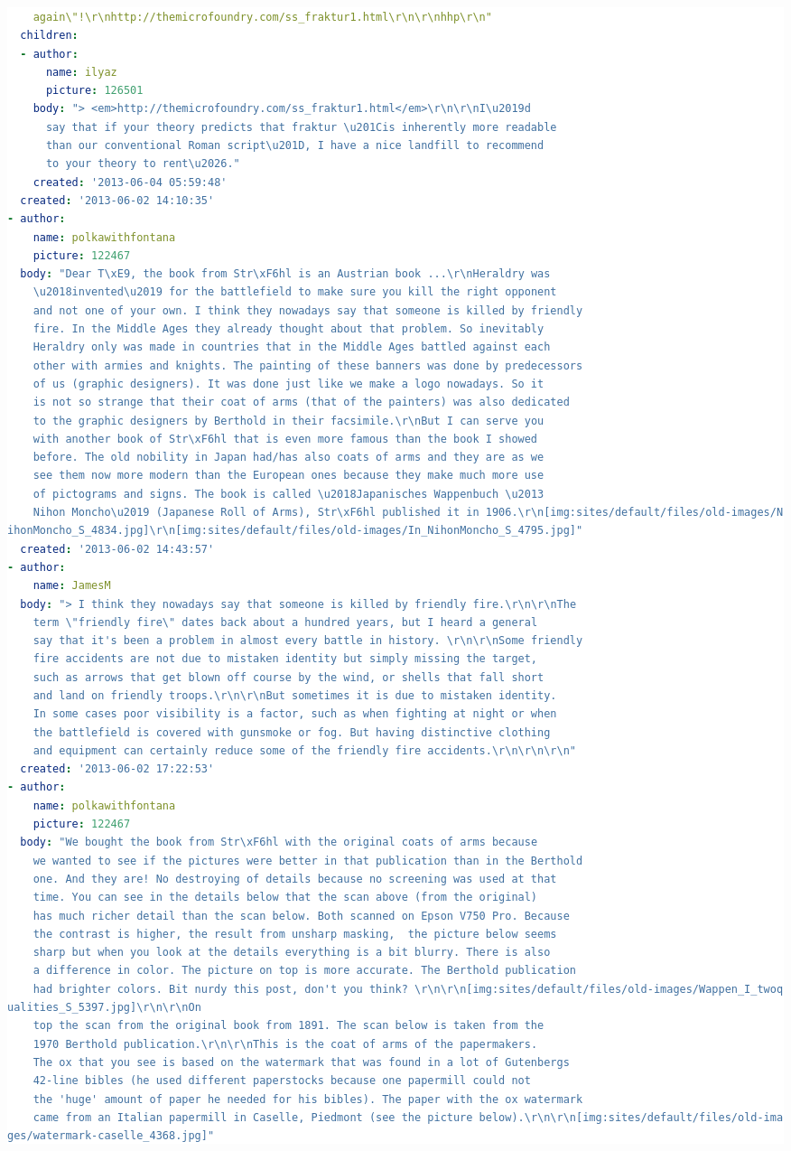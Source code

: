 ```yaml
    again\"!\r\nhttp://themicrofoundry.com/ss_fraktur1.html\r\n\r\nhhp\r\n"
  children:
  - author:
      name: ilyaz
      picture: 126501
    body: "> <em>http://themicrofoundry.com/ss_fraktur1.html</em>\r\n\r\nI\u2019d
      say that if your theory predicts that fraktur \u201Cis inherently more readable
      than our conventional Roman script\u201D, I have a nice landfill to recommend
      to your theory to rent\u2026."
    created: '2013-06-04 05:59:48'
  created: '2013-06-02 14:10:35'
- author:
    name: polkawithfontana
    picture: 122467
  body: "Dear T\xE9, the book from Str\xF6hl is an Austrian book ...\r\nHeraldry was
    \u2018invented\u2019 for the battlefield to make sure you kill the right opponent
    and not one of your own. I think they nowadays say that someone is killed by friendly
    fire. In the Middle Ages they already thought about that problem. So inevitably
    Heraldry only was made in countries that in the Middle Ages battled against each
    other with armies and knights. The painting of these banners was done by predecessors
    of us (graphic designers). It was done just like we make a logo nowadays. So it
    is not so strange that their coat of arms (that of the painters) was also dedicated
    to the graphic designers by Berthold in their facsimile.\r\nBut I can serve you
    with another book of Str\xF6hl that is even more famous than the book I showed
    before. The old nobility in Japan had/has also coats of arms and they are as we
    see them now more modern than the European ones because they make much more use
    of pictograms and signs. The book is called \u2018Japanisches Wappenbuch \u2013
    Nihon Moncho\u2019 (Japanese Roll of Arms), Str\xF6hl published it in 1906.\r\n[img:sites/default/files/old-images/NihonMoncho_S_4834.jpg]\r\n[img:sites/default/files/old-images/In_NihonMoncho_S_4795.jpg]"
  created: '2013-06-02 14:43:57'
- author:
    name: JamesM
  body: "> I think they nowadays say that someone is killed by friendly fire.\r\n\r\nThe
    term \"friendly fire\" dates back about a hundred years, but I heard a general
    say that it's been a problem in almost every battle in history. \r\n\r\nSome friendly
    fire accidents are not due to mistaken identity but simply missing the target,
    such as arrows that get blown off course by the wind, or shells that fall short
    and land on friendly troops.\r\n\r\nBut sometimes it is due to mistaken identity.
    In some cases poor visibility is a factor, such as when fighting at night or when
    the battlefield is covered with gunsmoke or fog. But having distinctive clothing
    and equipment can certainly reduce some of the friendly fire accidents.\r\n\r\n\r\n"
  created: '2013-06-02 17:22:53'
- author:
    name: polkawithfontana
    picture: 122467
  body: "We bought the book from Str\xF6hl with the original coats of arms because
    we wanted to see if the pictures were better in that publication than in the Berthold
    one. And they are! No destroying of details because no screening was used at that
    time. You can see in the details below that the scan above (from the original)
    has much richer detail than the scan below. Both scanned on Epson V750 Pro. Because
    the contrast is higher, the result from unsharp masking,  the picture below seems
    sharp but when you look at the details everything is a bit blurry. There is also
    a difference in color. The picture on top is more accurate. The Berthold publication
    had brighter colors. Bit nurdy this post, don't you think? \r\n\r\n[img:sites/default/files/old-images/Wappen_I_twoqualities_S_5397.jpg]\r\n\r\nOn
    top the scan from the original book from 1891. The scan below is taken from the
    1970 Berthold publication.\r\n\r\nThis is the coat of arms of the papermakers.
    The ox that you see is based on the watermark that was found in a lot of Gutenbergs
    42-line bibles (he used different paperstocks because one papermill could not
    the 'huge' amount of paper he needed for his bibles). The paper with the ox watermark
    came from an Italian papermill in Caselle, Piedmont (see the picture below).\r\n\r\n[img:sites/default/files/old-images/watermark-caselle_4368.jpg]"
```